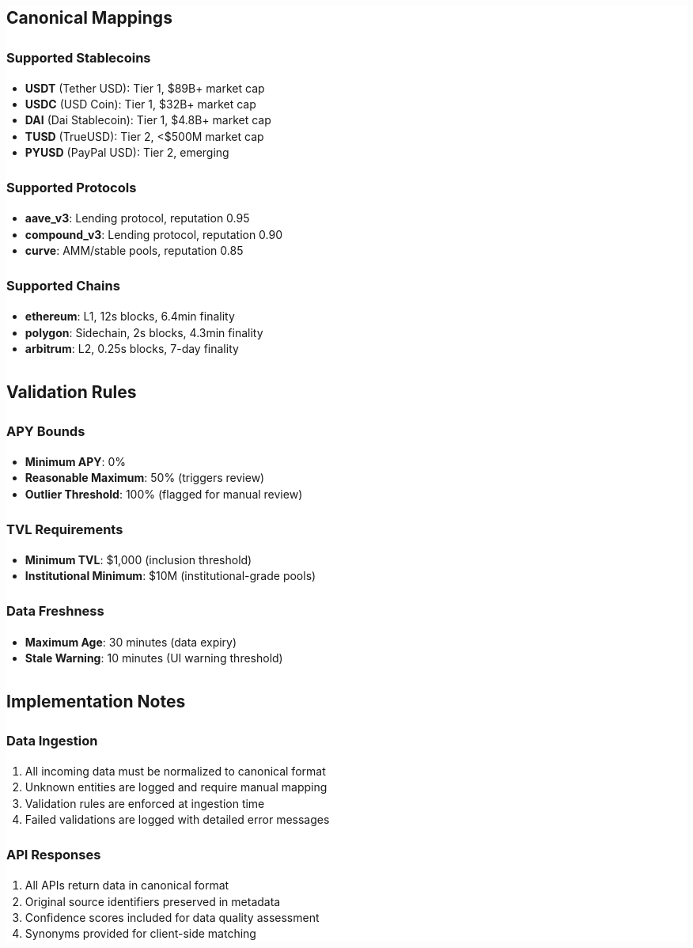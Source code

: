 
## Canonical Mappings

### Supported Stablecoins
- **USDT** (Tether USD): Tier 1, $89B+ market cap
- **USDC** (USD Coin): Tier 1, $32B+ market cap  
- **DAI** (Dai Stablecoin): Tier 1, $4.8B+ market cap
- **TUSD** (TrueUSD): Tier 2, <$500M market cap
- **PYUSD** (PayPal USD): Tier 2, emerging

### Supported Protocols
- **aave_v3**: Lending protocol, reputation 0.95
- **compound_v3**: Lending protocol, reputation 0.90
- **curve**: AMM/stable pools, reputation 0.85

### Supported Chains
- **ethereum**: L1, 12s blocks, 6.4min finality
- **polygon**: Sidechain, 2s blocks, 4.3min finality  
- **arbitrum**: L2, 0.25s blocks, 7-day finality

## Validation Rules

### APY Bounds
- **Minimum APY**: 0%
- **Reasonable Maximum**: 50% (triggers review)
- **Outlier Threshold**: 100% (flagged for manual review)

### TVL Requirements  
- **Minimum TVL**: $1,000 (inclusion threshold)
- **Institutional Minimum**: $10M (institutional-grade pools)

### Data Freshness
- **Maximum Age**: 30 minutes (data expiry)
- **Stale Warning**: 10 minutes (UI warning threshold)

## Implementation Notes

### Data Ingestion
1. All incoming data must be normalized to canonical format
2. Unknown entities are logged and require manual mapping
3. Validation rules are enforced at ingestion time
4. Failed validations are logged with detailed error messages

### API Responses
1. All APIs return data in canonical format
2. Original source identifiers preserved in metadata
3. Confidence scores included for data quality assessment
4. Synonyms provided for client-side matching
